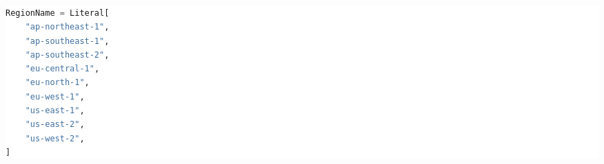 ```python title="Definition"
RegionName = Literal[
    "ap-northeast-1",
    "ap-southeast-1",
    "ap-southeast-2",
    "eu-central-1",
    "eu-north-1",
    "eu-west-1",
    "us-east-1",
    "us-east-2",
    "us-west-2",
]
```
